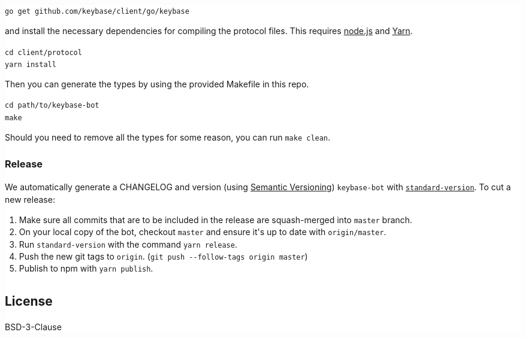 ```shell
go get github.com/keybase/client/go/keybase
```

and install the necessary dependencies for compiling the protocol files. This requires [node.js](https://nodejs.org) and [Yarn](https://yarnpkg.com).

```shell
cd client/protocol
yarn install
```

Then you can generate the types by using the provided Makefile in this repo.

```shell
cd path/to/keybase-bot
make
```

Should you need to remove all the types for some reason, you can run `make clean`.

### Release

We automatically generate a CHANGELOG and version (using [Semantic Versioning](https://semver.org)) `keybase-bot` with [`standard-version`](https://github.com/conventional-changelog/standard-version). To cut a new release:

1.  Make sure all commits that are to be included in the release are squash-merged into `master` branch.
2.  On your local copy of the bot, checkout `master` and ensure it's up to date with `origin/master`.
3.  Run `standard-version` with the command `yarn release`.
4.  Push the new git tags to `origin`. (`git push --follow-tags origin master`)
5.  Publish to npm with `yarn publish`.

## License

BSD-3-Clause
